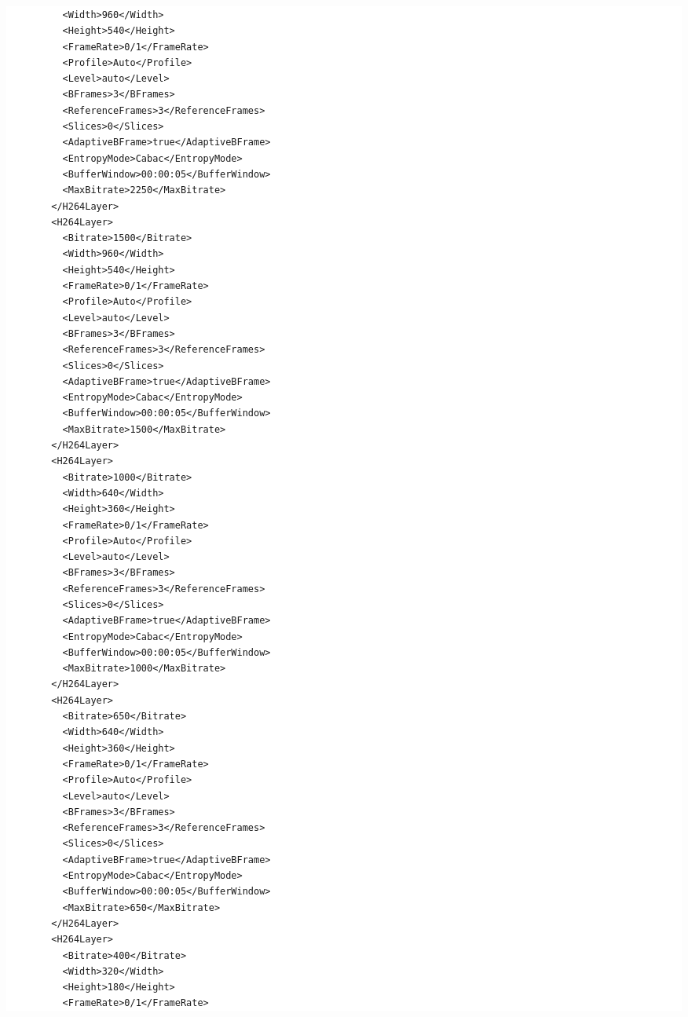 ```
          <Width>960</Width>
          <Height>540</Height>
          <FrameRate>0/1</FrameRate>
          <Profile>Auto</Profile>
          <Level>auto</Level>
          <BFrames>3</BFrames>
          <ReferenceFrames>3</ReferenceFrames>
          <Slices>0</Slices>
          <AdaptiveBFrame>true</AdaptiveBFrame>
          <EntropyMode>Cabac</EntropyMode>
          <BufferWindow>00:00:05</BufferWindow>
          <MaxBitrate>2250</MaxBitrate>
        </H264Layer>
        <H264Layer>
          <Bitrate>1500</Bitrate>
          <Width>960</Width>
          <Height>540</Height>
          <FrameRate>0/1</FrameRate>
          <Profile>Auto</Profile>
          <Level>auto</Level>
          <BFrames>3</BFrames>
          <ReferenceFrames>3</ReferenceFrames>
          <Slices>0</Slices>
          <AdaptiveBFrame>true</AdaptiveBFrame>
          <EntropyMode>Cabac</EntropyMode>
          <BufferWindow>00:00:05</BufferWindow>
          <MaxBitrate>1500</MaxBitrate>
        </H264Layer>
        <H264Layer>
          <Bitrate>1000</Bitrate>
          <Width>640</Width>
          <Height>360</Height>
          <FrameRate>0/1</FrameRate>
          <Profile>Auto</Profile>
          <Level>auto</Level>
          <BFrames>3</BFrames>
          <ReferenceFrames>3</ReferenceFrames>
          <Slices>0</Slices>
          <AdaptiveBFrame>true</AdaptiveBFrame>
          <EntropyMode>Cabac</EntropyMode>
          <BufferWindow>00:00:05</BufferWindow>
          <MaxBitrate>1000</MaxBitrate>
        </H264Layer>
        <H264Layer>
          <Bitrate>650</Bitrate>
          <Width>640</Width>
          <Height>360</Height>
          <FrameRate>0/1</FrameRate>
          <Profile>Auto</Profile>
          <Level>auto</Level>
          <BFrames>3</BFrames>
          <ReferenceFrames>3</ReferenceFrames>
          <Slices>0</Slices>
          <AdaptiveBFrame>true</AdaptiveBFrame>
          <EntropyMode>Cabac</EntropyMode>
          <BufferWindow>00:00:05</BufferWindow>
          <MaxBitrate>650</MaxBitrate>
        </H264Layer>
        <H264Layer>
          <Bitrate>400</Bitrate>
          <Width>320</Width>
          <Height>180</Height>
          <FrameRate>0/1</FrameRate>
```